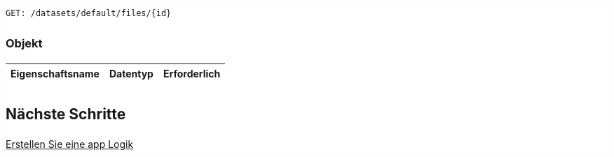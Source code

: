 ```GET: /datasets/default/files/{id}``` 

### <a name="object"></a>Objekt


| Eigenschaftsname | Datentyp | Erforderlich |
|---|---|---|


## <a name="next-steps"></a>Nächste Schritte
[Erstellen Sie eine app Logik](../app-service-logic/app-service-logic-create-a-logic-app.md)